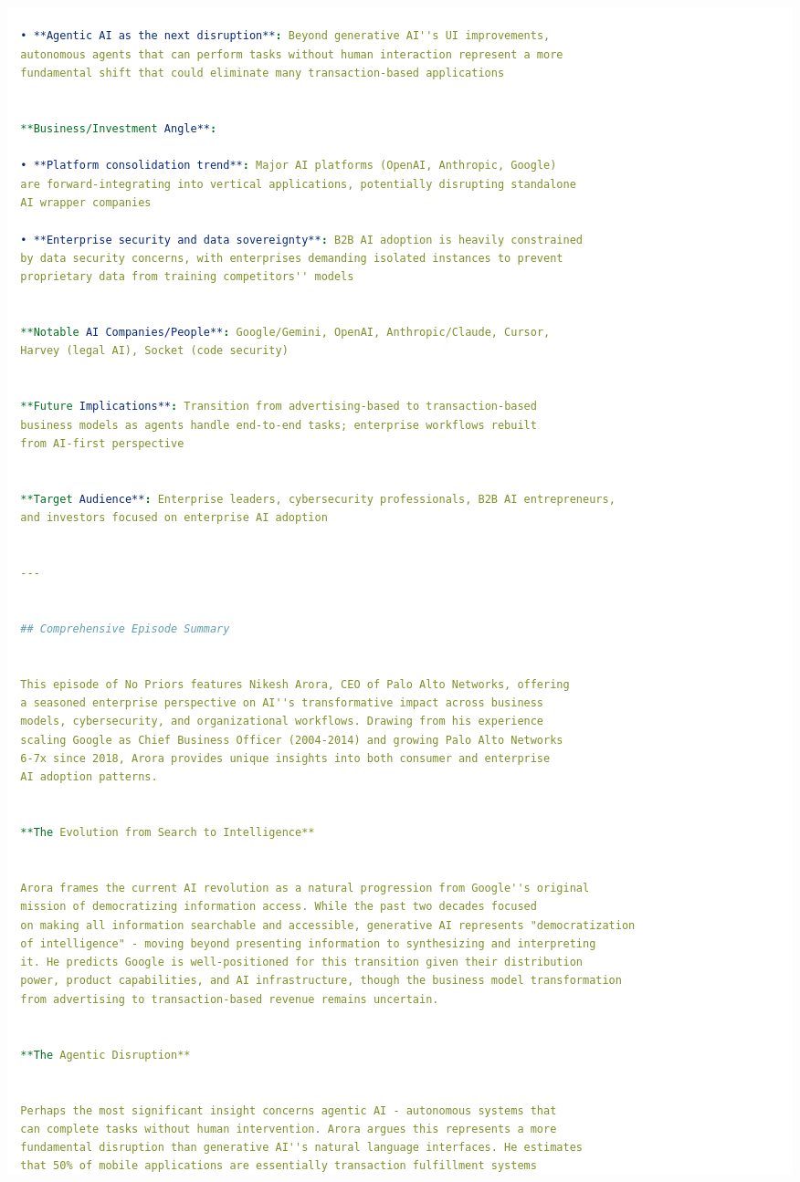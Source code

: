 ```yaml

  • **Agentic AI as the next disruption**: Beyond generative AI''s UI improvements,
  autonomous agents that can perform tasks without human interaction represent a more
  fundamental shift that could eliminate many transaction-based applications


  **Business/Investment Angle**:

  • **Platform consolidation trend**: Major AI platforms (OpenAI, Anthropic, Google)
  are forward-integrating into vertical applications, potentially disrupting standalone
  AI wrapper companies

  • **Enterprise security and data sovereignty**: B2B AI adoption is heavily constrained
  by data security concerns, with enterprises demanding isolated instances to prevent
  proprietary data from training competitors'' models


  **Notable AI Companies/People**: Google/Gemini, OpenAI, Anthropic/Claude, Cursor,
  Harvey (legal AI), Socket (code security)


  **Future Implications**: Transition from advertising-based to transaction-based
  business models as agents handle end-to-end tasks; enterprise workflows rebuilt
  from AI-first perspective


  **Target Audience**: Enterprise leaders, cybersecurity professionals, B2B AI entrepreneurs,
  and investors focused on enterprise AI adoption


  ---


  ## Comprehensive Episode Summary


  This episode of No Priors features Nikesh Arora, CEO of Palo Alto Networks, offering
  a seasoned enterprise perspective on AI''s transformative impact across business
  models, cybersecurity, and organizational workflows. Drawing from his experience
  scaling Google as Chief Business Officer (2004-2014) and growing Palo Alto Networks
  6-7x since 2018, Arora provides unique insights into both consumer and enterprise
  AI adoption patterns.


  **The Evolution from Search to Intelligence**


  Arora frames the current AI revolution as a natural progression from Google''s original
  mission of democratizing information access. While the past two decades focused
  on making all information searchable and accessible, generative AI represents "democratization
  of intelligence" - moving beyond presenting information to synthesizing and interpreting
  it. He predicts Google is well-positioned for this transition given their distribution
  power, product capabilities, and AI infrastructure, though the business model transformation
  from advertising to transaction-based revenue remains uncertain.


  **The Agentic Disruption**


  Perhaps the most significant insight concerns agentic AI - autonomous systems that
  can complete tasks without human intervention. Arora argues this represents a more
  fundamental disruption than generative AI''s natural language interfaces. He estimates
  that 50% of mobile applications are essentially transaction fulfillment systems
```